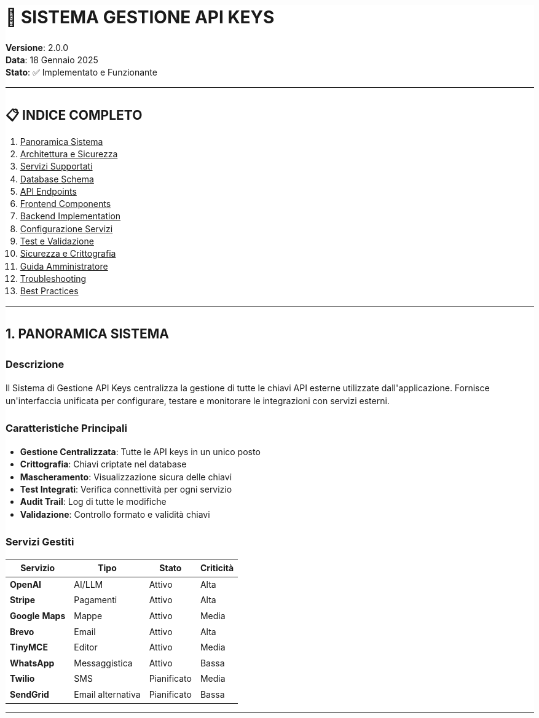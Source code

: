# 🔑 SISTEMA GESTIONE API KEYS
**Versione**: 2.0.0  
**Data**: 18 Gennaio 2025  
**Stato**: ✅ Implementato e Funzionante

---

## 📋 INDICE COMPLETO

1. [Panoramica Sistema](#1-panoramica-sistema)
2. [Architettura e Sicurezza](#2-architettura-e-sicurezza)
3. [Servizi Supportati](#3-servizi-supportati)
4. [Database Schema](#4-database-schema)
5. [API Endpoints](#5-api-endpoints)
6. [Frontend Components](#6-frontend-components)
7. [Backend Implementation](#7-backend-implementation)
8. [Configurazione Servizi](#8-configurazione-servizi)
9. [Test e Validazione](#9-test-e-validazione)
10. [Sicurezza e Crittografia](#10-sicurezza-e-crittografia)
11. [Guida Amministratore](#11-guida-amministratore)
12. [Troubleshooting](#12-troubleshooting)
13. [Best Practices](#13-best-practices)

---

## 1. PANORAMICA SISTEMA

### Descrizione
Il Sistema di Gestione API Keys centralizza la gestione di tutte le chiavi API esterne utilizzate dall'applicazione. Fornisce un'interfaccia unificata per configurare, testare e monitorare le integrazioni con servizi esterni.

### Caratteristiche Principali
- **Gestione Centralizzata**: Tutte le API keys in un unico posto
- **Crittografia**: Chiavi criptate nel database
- **Mascheramento**: Visualizzazione sicura delle chiavi
- **Test Integrati**: Verifica connettività per ogni servizio
- **Audit Trail**: Log di tutte le modifiche
- **Validazione**: Controllo formato e validità chiavi

### Servizi Gestiti
| Servizio | Tipo | Stato | Criticità |
|----------|------|-------|-----------|
| **OpenAI** | AI/LLM | Attivo | Alta |
| **Stripe** | Pagamenti | Attivo | Alta |
| **Google Maps** | Mappe | Attivo | Media |
| **Brevo** | Email | Attivo | Alta |
| **TinyMCE** | Editor | Attivo | Media |
| **WhatsApp** | Messaggistica | Attivo | Bassa |
| **Twilio** | SMS | Pianificato | Media |
| **SendGrid** | Email alternativa | Pianificato | Bassa |

---